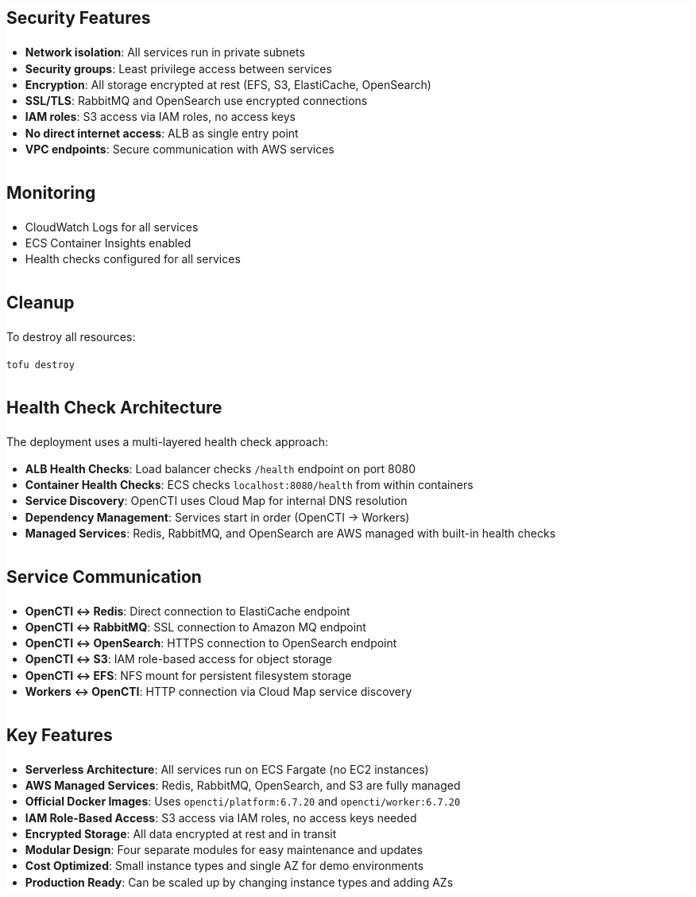 ## Security Features

- **Network isolation**: All services run in private subnets
- **Security groups**: Least privilege access between services
- **Encryption**: All storage encrypted at rest (EFS, S3, ElastiCache, OpenSearch)
- **SSL/TLS**: RabbitMQ and OpenSearch use encrypted connections
- **IAM roles**: S3 access via IAM roles, no access keys
- **No direct internet access**: ALB as single entry point
- **VPC endpoints**: Secure communication with AWS services

## Monitoring

- CloudWatch Logs for all services
- ECS Container Insights enabled
- Health checks configured for all services

## Cleanup

To destroy all resources:

```bash
tofu destroy
```

## Health Check Architecture

The deployment uses a multi-layered health check approach:

- **ALB Health Checks**: Load balancer checks `/health` endpoint on port 8080
- **Container Health Checks**: ECS checks `localhost:8080/health` from within containers
- **Service Discovery**: OpenCTI uses Cloud Map for internal DNS resolution
- **Dependency Management**: Services start in order (OpenCTI → Workers)
- **Managed Services**: Redis, RabbitMQ, and OpenSearch are AWS managed with built-in health checks

## Service Communication

- **OpenCTI ↔ Redis**: Direct connection to ElastiCache endpoint
- **OpenCTI ↔ RabbitMQ**: SSL connection to Amazon MQ endpoint
- **OpenCTI ↔ OpenSearch**: HTTPS connection to OpenSearch endpoint
- **OpenCTI ↔ S3**: IAM role-based access for object storage
- **OpenCTI ↔ EFS**: NFS mount for persistent filesystem storage
- **Workers ↔ OpenCTI**: HTTP connection via Cloud Map service discovery

## Key Features

- **Serverless Architecture**: All services run on ECS Fargate (no EC2 instances)
- **AWS Managed Services**: Redis, RabbitMQ, OpenSearch, and S3 are fully managed
- **Official Docker Images**: Uses `opencti/platform:6.7.20` and `opencti/worker:6.7.20`
- **IAM Role-Based Access**: S3 access via IAM roles, no access keys needed
- **Encrypted Storage**: All data encrypted at rest and in transit
- **Modular Design**: Four separate modules for easy maintenance and updates
- **Cost Optimized**: Small instance types and single AZ for demo environments
- **Production Ready**: Can be scaled up by changing instance types and adding AZs
